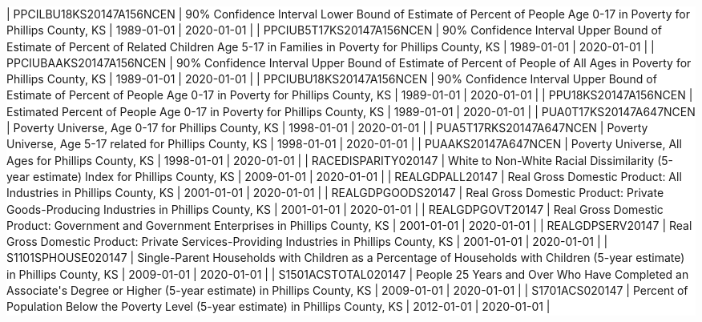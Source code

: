 | PPCILBU18KS20147A156NCEN  | 90% Confidence Interval Lower Bound of Estimate of Percent of People Age 0-17 in Poverty for Phillips County, KS                                                             | 1989-01-01          | 2020-01-01        |
| PPCIUB5T17KS20147A156NCEN | 90% Confidence Interval Upper Bound of Estimate of Percent of Related Children Age 5-17 in Families in Poverty for Phillips County, KS                                       | 1989-01-01          | 2020-01-01        |
| PPCIUBAAKS20147A156NCEN   | 90% Confidence Interval Upper Bound of Estimate of Percent of People of All Ages in Poverty for Phillips County, KS                                                          | 1989-01-01          | 2020-01-01        |
| PPCIUBU18KS20147A156NCEN  | 90% Confidence Interval Upper Bound of Estimate of Percent of People Age 0-17 in Poverty for Phillips County, KS                                                             | 1989-01-01          | 2020-01-01        |
| PPU18KS20147A156NCEN      | Estimated Percent of People Age 0-17 in Poverty for Phillips County, KS                                                                                                      | 1989-01-01          | 2020-01-01        |
| PUA0T17KS20147A647NCEN    | Poverty Universe, Age 0-17 for Phillips County, KS                                                                                                                           | 1998-01-01          | 2020-01-01        |
| PUA5T17RKS20147A647NCEN   | Poverty Universe, Age 5-17 related for Phillips County, KS                                                                                                                   | 1998-01-01          | 2020-01-01        |
| PUAAKS20147A647NCEN       | Poverty Universe, All Ages for Phillips County, KS                                                                                                                           | 1998-01-01          | 2020-01-01        |
| RACEDISPARITY020147       | White to Non-White Racial Dissimilarity (5-year estimate) Index for Phillips County, KS                                                                                      | 2009-01-01          | 2020-01-01        |
| REALGDPALL20147           | Real Gross Domestic Product: All Industries in Phillips County, KS                                                                                                           | 2001-01-01          | 2020-01-01        |
| REALGDPGOODS20147         | Real Gross Domestic Product: Private Goods-Producing Industries in Phillips County, KS                                                                                       | 2001-01-01          | 2020-01-01        |
| REALGDPGOVT20147          | Real Gross Domestic Product: Government and Government Enterprises in Phillips County, KS                                                                                    | 2001-01-01          | 2020-01-01        |
| REALGDPSERV20147          | Real Gross Domestic Product: Private Services-Providing Industries in Phillips County, KS                                                                                    | 2001-01-01          | 2020-01-01        |
| S1101SPHOUSE020147        | Single-Parent Households with Children as a Percentage of Households with Children (5-year estimate) in Phillips County, KS                                                  | 2009-01-01          | 2020-01-01        |
| S1501ACSTOTAL020147       | People 25 Years and Over Who Have Completed an Associate's Degree or Higher (5-year estimate) in Phillips County, KS                                                         | 2009-01-01          | 2020-01-01        |
| S1701ACS020147            | Percent of Population Below the Poverty Level (5-year estimate) in Phillips County, KS                                                                                       | 2012-01-01          | 2020-01-01        |